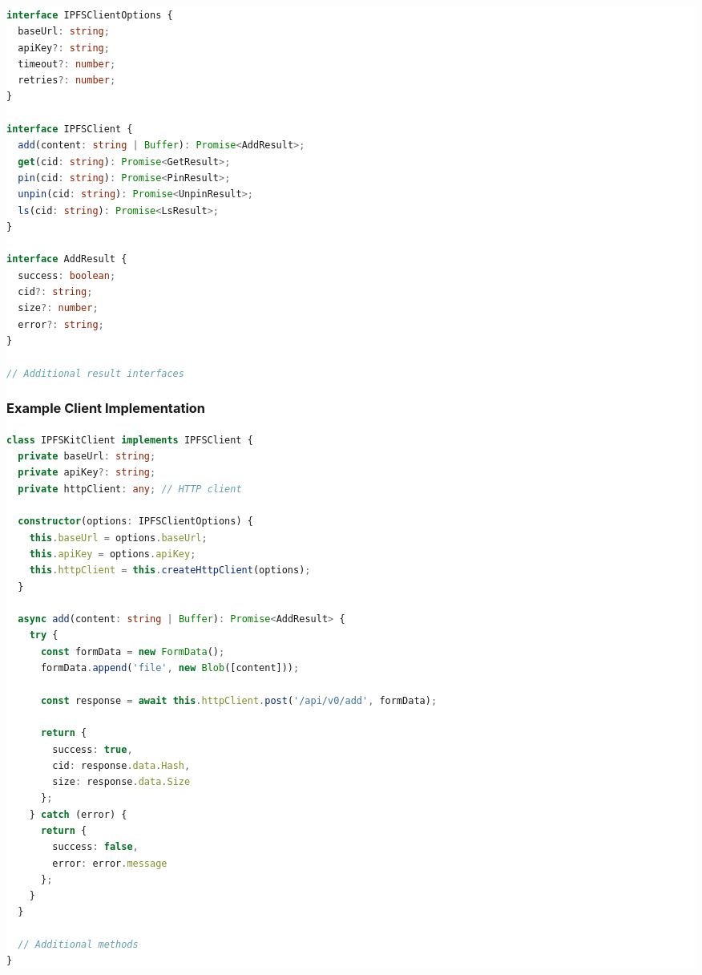 ```typescript
interface IPFSClientOptions {
  baseUrl: string;
  apiKey?: string;
  timeout?: number;
  retries?: number;
}

interface IPFSClient {
  add(content: string | Buffer): Promise<AddResult>;
  get(cid: string): Promise<GetResult>;
  pin(cid: string): Promise<PinResult>;
  unpin(cid: string): Promise<UnpinResult>;
  ls(cid: string): Promise<LsResult>;
}

interface AddResult {
  success: boolean;
  cid?: string;
  size?: number;
  error?: string;
}

// Additional result interfaces
```

### Example Client Implementation

```typescript
class IPFSKitClient implements IPFSClient {
  private baseUrl: string;
  private apiKey?: string;
  private httpClient: any; // HTTP client
  
  constructor(options: IPFSClientOptions) {
    this.baseUrl = options.baseUrl;
    this.apiKey = options.apiKey;
    this.httpClient = this.createHttpClient(options);
  }
  
  async add(content: string | Buffer): Promise<AddResult> {
    try {
      const formData = new FormData();
      formData.append('file', new Blob([content]));
      
      const response = await this.httpClient.post('/api/v0/add', formData);
      
      return {
        success: true,
        cid: response.data.Hash,
        size: response.data.Size
      };
    } catch (error) {
      return {
        success: false,
        error: error.message
      };
    }
  }
  
  // Additional methods
}
```
